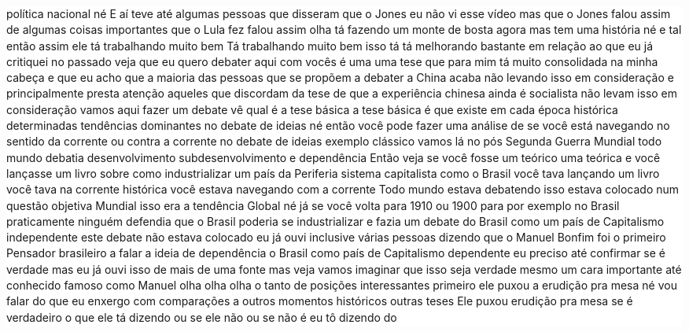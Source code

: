 política nacional né E aí teve até
algumas pessoas que disseram que o Jones
eu não vi esse vídeo mas que o Jones
falou assim de algumas coisas
importantes que o Lula fez falou assim
olha tá fazendo um monte de bosta agora
mas tem uma história né e tal então
assim ele tá trabalhando muito bem Tá
trabalhando muito bem isso tá tá
melhorando bastante em relação ao que eu
já critiquei no passado veja que eu
quero debater aqui com vocês é uma uma
tese que para mim tá muito consolidada
na minha cabeça e que eu acho que a
maioria das pessoas que se propõem a
debater a China acaba não levando isso
em consideração e principalmente presta
atenção aqueles que discordam da tese de
que a experiência chinesa ainda é
socialista não levam isso em
consideração vamos aqui fazer um debate
vê qual é a tese básica a tese básica é
que existe em cada época histórica
determinadas tendências dominantes no
debate de ideias né então você pode
fazer uma análise de se você está
navegando no sentido da corrente ou
contra a corrente no debate de ideias
exemplo clássico vamos lá no pós Segunda
Guerra Mundial todo mundo debatia
desenvolvimento subdesenvolvimento e
dependência Então veja se você fosse um
teórico uma teórica e você lançasse um
livro sobre como industrializar um país
da Periferia sistema capitalista como o
Brasil você tava lançando um livro você
tava na corrente histórica você estava
navegando com a corrente Todo mundo
estava debatendo isso estava colocado
num questão objetiva Mundial isso era a
tendência Global né já se você volta
para 1910 ou 1900 para por exemplo no
Brasil praticamente ninguém defendia que
o Brasil poderia se industrializar e
fazia um debate do Brasil como um país
de Capitalismo independente este debate
não estava colocado eu já ouvi inclusive
várias pessoas dizendo que o Manuel
Bonfim foi o primeiro Pensador
brasileiro a falar a ideia de
dependência o Brasil como país de
Capitalismo dependente eu preciso até
confirmar se é verdade mas eu já ouvi
isso de mais de uma fonte mas veja vamos
imaginar que isso seja verdade mesmo um
cara importante até conhecido famoso
como Manuel olha olha olha o tanto de
posições interessantes primeiro ele
puxou a erudição pra mesa né vou falar
do que eu enxergo com comparações a
outros momentos históricos outras teses
Ele puxou erudição pra mesa se é
verdadeiro o que ele tá dizendo ou se
ele não ou se não é eu tô dizendo do